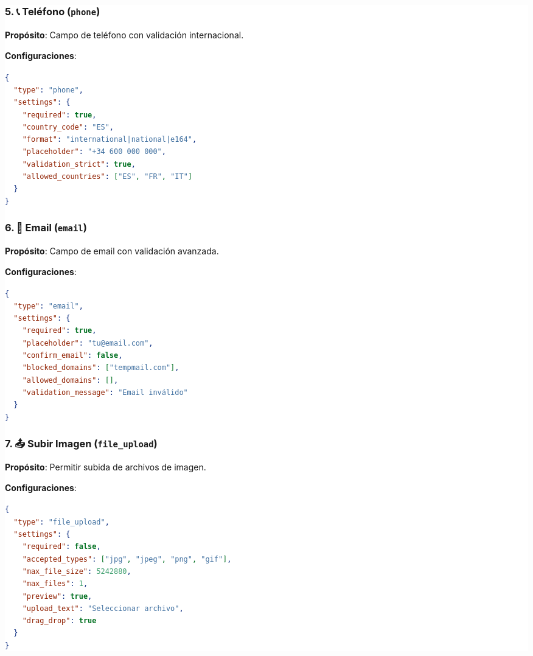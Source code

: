 ```json
```

### 5. 📞 Teléfono (`phone`)

**Propósito**: Campo de teléfono con validación internacional.

**Configuraciones**:
```json
{
  "type": "phone",
  "settings": {
    "required": true,
    "country_code": "ES",
    "format": "international|national|e164",
    "placeholder": "+34 600 000 000",
    "validation_strict": true,
    "allowed_countries": ["ES", "FR", "IT"]
  }
}
```

### 6. 📧 Email (`email`)

**Propósito**: Campo de email con validación avanzada.

**Configuraciones**:
```json
{
  "type": "email",
  "settings": {
    "required": true,
    "placeholder": "tu@email.com",
    "confirm_email": false,
    "blocked_domains": ["tempmail.com"],
    "allowed_domains": [],
    "validation_message": "Email inválido"
  }
}
```

### 7. 📤 Subir Imagen (`file_upload`)

**Propósito**: Permitir subida de archivos de imagen.

**Configuraciones**:
```json
{
  "type": "file_upload",
  "settings": {
    "required": false,
    "accepted_types": ["jpg", "jpeg", "png", "gif"],
    "max_file_size": 5242880,
    "max_files": 1,
    "preview": true,
    "upload_text": "Seleccionar archivo",
    "drag_drop": true
  }
}
```
